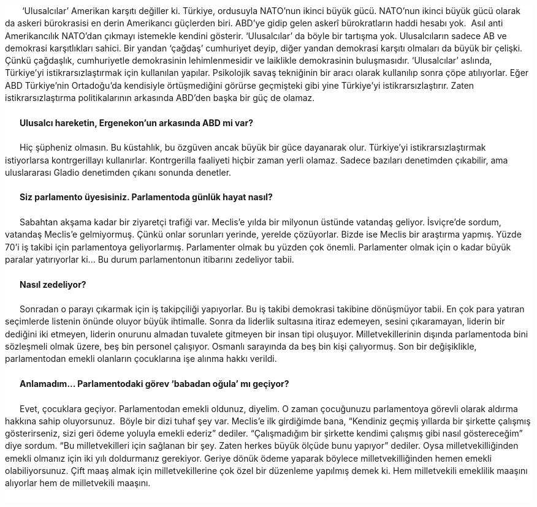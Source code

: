 <p class="MsoNormal" style="margin: 0cm 0cm 0pt; text-indent: 18pt; mso-pagination: none; tab-stops: 28.3pt 56.65pt 85.0pt 113.35pt 141.7pt 170.05pt 198.4pt 226.75pt 255.1pt 283.45pt 311.8pt 340.15pt; mso-layout-grid-align: none"><span style="mso-spacerun: yes"> </span>‘Ulusalcılar’ Amerikan karşıtı değiller ki. Türkiye, ordusuyla NATO’nun ikinci büyük gücü. NATO’nun ikinci büyük gücü olarak da askeri bürokrasisi en derin Amerikancı güçlerden biri. ABD’ye gidip gelen askerî bürokratların haddi hesabı yok.<span style="mso-spacerun: yes">  </span>Asıl anti Amerikancılık NATO’dan çıkmayı istemekle kendini gösterir. ‘Ulusalcılar’ da böyle bir tartışma yok. Ulusalcıların sadece AB ve demokrasi karşıtlıkları sahici. Bir yandan ‘çağdaş’ cumhuriyet deyip, diğer yandan demokrasi karşıtı olmaları da büyük bir çelişki. Çünkü çağdaşlık, cumhuriyetle demokrasinin lehimlenmesidir ve laiklikle demokrasinin buluşmasıdır. ‘Ulusalcılar’ aslında, Türkiye’yi istikrarsızlaştırmak için kullanılan yapılar. Psikolojik savaş tekniğinin bir aracı olarak kullanılıp sonra çöpe atılıyorlar. Eğer ABD Türkiye’nin Ortadoğu’da kendisiyle örtüşmediğini görürse geçmişteki gibi yine Türkiye’yi istikrarsızlaştırır. Zaten istikrarsızlaştırma politikalarının arkasında ABD’den başka bir güç de olamaz.</p><br/>
<p class="MsoNormal" style="margin: 0cm 0cm 0pt; text-indent: 18pt; mso-pagination: none; tab-stops: 28.3pt 56.65pt 85.0pt 113.35pt 141.7pt 170.05pt 198.4pt 226.75pt 255.1pt 283.45pt 311.8pt 340.15pt; mso-layout-grid-align: none"><b style="mso-bidi-font-weight: normal">Ulusalcı hareketin, Ergenekon’un arkasında ABD mi var?<o:p></o:p></b></p><br/>
<p class="MsoNormal" style="margin: 0cm 0cm 0pt; text-indent: 18pt; mso-pagination: none; tab-stops: 28.3pt 56.65pt 85.0pt 113.35pt 141.7pt 170.05pt 198.4pt 226.75pt 255.1pt 283.45pt 311.8pt 340.15pt; mso-layout-grid-align: none">Hiç şüpheniz olmasın. Bu küstahlık, bu özgüven ancak büyük bir güce dayanarak olur. Türkiye’yi istikrarsızlaştırmak istiyorlarsa kontrgerillayı kullanırlar. Kontrgerilla faaliyeti hiçbir zaman yerli olamaz. Sadece bazıları denetimden çıkabilir, ama uluslararası Gladio denetimden çıkanı sonunda denetler.</p><br/>
<p class="MsoNormal" style="margin: 0cm 0cm 0pt; text-indent: 18pt; mso-pagination: none; tab-stops: 28.3pt 56.65pt 85.0pt 113.35pt 141.7pt 170.05pt 198.4pt 226.75pt 255.1pt 283.45pt 311.8pt 340.15pt; mso-layout-grid-align: none"><b style="mso-bidi-font-weight: normal">Siz parlamento üyesisiniz. Parlamentoda günlük hayat nasıl?<o:p></o:p></b></p><br/>
<p class="MsoNormal" style="margin: 0cm 0cm 0pt; text-indent: 18pt; mso-pagination: none; tab-stops: 28.3pt 56.65pt 85.0pt 113.35pt 141.7pt 170.05pt 198.4pt 226.75pt 255.1pt 283.45pt 311.8pt 340.15pt; mso-layout-grid-align: none">Sabahtan akşama kadar bir ziyaretçi trafiği var. Meclis’e yılda bir milyonun üstünde vatandaş geliyor. İsviçre’de sordum, vatandaş Meclis’e gelmiyormuş. Çünkü onlar sorunları yerinde, yerelde çözüyorlar. Bizde ise Meclis bir araştırma yapmış. Yüzde 70’i iş takibi için parlamentoya geliyorlarmış. Parlamenter olmak bu yüzden çok önemli. Parlamenter olmak için o kadar büyük paralar yatırıyorlar ki... Bu durum parlamentonun itibarını zedeliyor tabii.</p><br/>
<p class="MsoNormal" style="margin: 0cm 0cm 0pt; text-indent: 18pt; mso-pagination: none; tab-stops: 28.3pt 56.65pt 85.0pt 113.35pt 141.7pt 170.05pt 198.4pt 226.75pt 255.1pt 283.45pt 311.8pt 340.15pt; mso-layout-grid-align: none"><b style="mso-bidi-font-weight: normal">Nasıl zedeliyor?<o:p></o:p></b></p><br/>
<p class="MsoNormal" style="margin: 0cm 0cm 0pt; text-indent: 18pt; mso-pagination: none; tab-stops: 28.3pt 56.65pt 85.0pt 113.35pt 141.7pt 170.05pt 198.4pt 226.75pt 255.1pt 283.45pt 311.8pt 340.15pt; mso-layout-grid-align: none">Sonradan o parayı çıkarmak için iş takipçiliği yapıyorlar. Bu iş takibi demokrasi takibine dönüşmüyor tabii. En çok para yatıran seçimlerde listenin önünde oluyor büyük ihtimalle. Sonra da liderlik sultasına itiraz edemeyen, sesini çıkaramayan, liderin bir dediğini iki etmeyen, liderin onurunu almadan tuvalete gitmeyen bir insan tipi oluşuyor. Milletvekillerinin dışında parlamentoda bini sözleşmeli olmak üzere, beş bin personel çalışıyor. Osmanlı sarayında da beş bin kişi çalıyormuş. Son bir değişiklikle, parlamentodan emekli olanların çocuklarına işe alınma hakkı verildi.</p><br/>
<p class="MsoNormal" style="margin: 0cm 0cm 0pt; text-indent: 18pt; mso-pagination: none; tab-stops: 28.3pt 56.65pt 85.0pt 113.35pt 141.7pt 170.05pt 198.4pt 226.75pt 255.1pt 283.45pt 311.8pt 340.15pt; mso-layout-grid-align: none"><b style="mso-bidi-font-weight: normal">Anlamadım... Parlamentodaki görev ‘babadan oğula’ mı geçiyor?<o:p></o:p></b></p><br/>
<p class="MsoNormal" style="margin: 0cm 0cm 0pt; text-indent: 18pt; mso-pagination: none; tab-stops: 28.3pt 56.65pt 85.0pt 113.35pt 141.7pt 170.05pt 198.4pt 226.75pt 255.1pt 283.45pt 311.8pt 340.15pt; mso-layout-grid-align: none">Evet, çocuklara geçiyor. Parlamentodan emekli oldunuz, diyelim. O zaman çocuğunuzu parlamentoya görevli olarak aldırma hakkına sahip oluyorsunuz.<span style="mso-spacerun: yes">  </span>Böyle bir dizi tuhaf şey var. Meclis’e ilk girdiğimde bana, “Kendiniz geçmiş yıllarda bir şirkette çalışmış gösterirseniz, sizi geri ödeme yoluyla emekli ederiz” dediler. “Çalışmadığım bir şirkette kendimi çalışmış gibi nasıl göstereceğim” diye sordum. “Bu milletvekilleri için sağlanan bir şey. Zaten herkes büyük ölçüde bunu yapıyor” dediler. Oysa milletvekilliğinden emekli olmanız için iki yılı doldurmanız gerekiyor. Geriye dönük ödeme yaparak böylece milletvekilliğinden hemen emekli olabiliyorsunuz. Çift maaş almak için milletvekillerine çok özel bir düzenleme yapılmış demek ki. Hem milletvekili emeklilik maaşını alıyorlar hem de milletvekili maaşını.</p><br/>